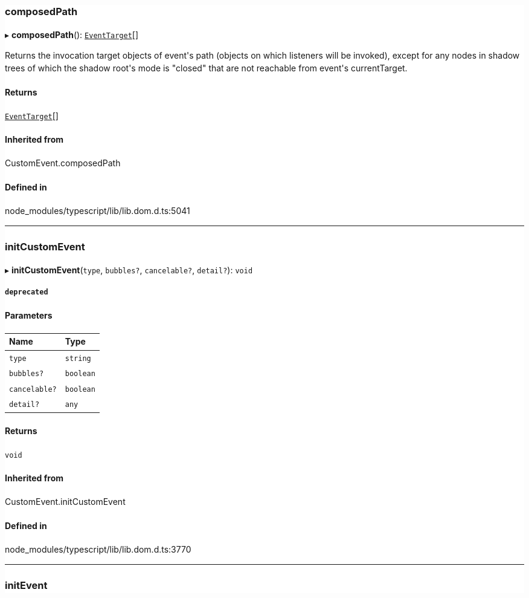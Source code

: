 ### composedPath

▸ **composedPath**(): [`EventTarget`](../modules/axes_lines._internal_.md#eventtarget)[]

Returns the invocation target objects of event's path (objects on which listeners will be invoked), except for any nodes in shadow trees of which the shadow root's mode is "closed" that are not reachable from event's currentTarget.

#### Returns

[`EventTarget`](../modules/axes_lines._internal_.md#eventtarget)[]

#### Inherited from

CustomEvent.composedPath

#### Defined in

node_modules/typescript/lib/lib.dom.d.ts:5041

___

### initCustomEvent

▸ **initCustomEvent**(`type`, `bubbles?`, `cancelable?`, `detail?`): `void`

**`deprecated`**

#### Parameters

| Name | Type |
| :------ | :------ |
| `type` | `string` |
| `bubbles?` | `boolean` |
| `cancelable?` | `boolean` |
| `detail?` | `any` |

#### Returns

`void`

#### Inherited from

CustomEvent.initCustomEvent

#### Defined in

node_modules/typescript/lib/lib.dom.d.ts:3770

___

### initEvent
